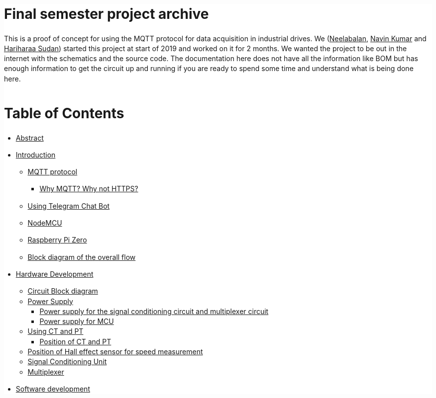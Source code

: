 # Final semester project archive

This is a proof of concept for using the MQTT protocol for data acquisition in industrial drives. We ([Neelabalan](twitter.com/neelabalan), [Navin Kumar](https://github.com/Naveen-noob98) and [Hariharaa Sudan](https://twitter.com/hariharaa_sudan)) started this project at start of 2019 and worked on it for 2 months. We wanted the project to be out in the internet with the schematics and the source code. The documentation here does not have all the information like BOM but has enough information to get the circuit up and running if you are ready to spend some time and understand what is being done here.



# Table of Contents

* [Abstract](https://github.com/neelabalan/final-semester-project-archive#abstract)

* [Introduction](https://github.com/neelabalan/final-semester-project-archive#introduction)

    * [MQTT protocol](https://github.com/neelabalan/final-semester-project-archive#mqtt-protocol)
        * [Why MQTT? Why not HTTPS?](https://github.com/neelabalan/final-semester-project-archive#why-mqtt-why-not-https)
    * [Using Telegram Chat Bot](https://github.com/neelabalan/final-semester-project-archive#using-telegram-chat-bot)
    * [NodeMCU](https://github.com/neelabalan/final-semester-project-archive#nodemcu)
    * [Raspberry Pi Zero](https://github.com/neelabalan/final-semester-project-archive#raspberry-pi-zero)

    * [Block diagram of the overall flow](https://github.com/neelabalan/final-semester-project-archive#block-diagram-of-the-overall-flow)

* [Hardware Development](https://github.com/neelabalan/final-semester-project-archive#hardware-development)

    * [Circuit Block diagram](https://github.com/neelabalan/final-semester-project-archive#circuit-block-diagram)
    * [Power Supply](https://github.com/neelabalan/final-semester-project-archive#power-supply)
        * [Power supply for the signal conditioning circuit and multiplexer circuit](https://github.com/neelabalan/final-semester-project-archive#power-supply-for-the-signal-conditioning-circuit-and-multiplexer-circuit)
        * [Power supply for MCU](https://github.com/neelabalan/final-semester-project-archive#power-supply-for-mcu)
    * [Using CT and PT](https://github.com/neelabalan/final-semester-project-archive#using-ct-and-pt)
        * [Position of CT and PT](https://github.com/neelabalan/final-semester-project-archive#position-of-ct-and-pt)
    * [Position of Hall effect sensor for speed measurement](https://github.com/neelabalan/final-semester-project-archive#position-of-hall-effect-sensor-for-speed-measurement)
    * [Signal Conditioning Unit](https://github.com/neelabalan/final-semester-project-archive#signal-conditioning-unit)
    * [Multiplexer](https://github.com/neelabalan/final-semester-project-archive#multiplexer)

* [Software development](https://github.com/neelabalan/final-semester-project-archive#software-development)
